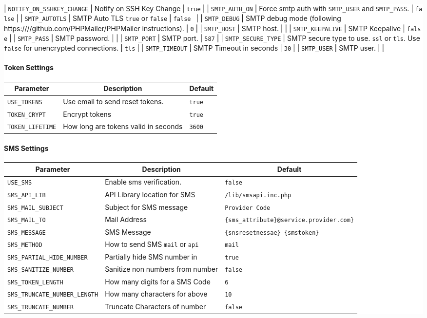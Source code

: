 | `NOTIFY_ON_SSHKEY_CHANGE` | Notify on SSH Key Change                                                           | `true`                  |
| `SMTP_AUTH_ON`            | Force smtp auth with `SMTP_USER` and `SMTP_PASS`.                                  | `false`                 |
| `SMTP_AUTOTLS`            | SMTP Auto TLS `true` or `false`                                                    | `false `                |
| `SMTP_DEBUG`              | SMTP debug mode (following https:////github.com/PHPMailer/PHPMailer instructions). | `0`                     |
| `SMTP_HOST`               | SMTP host.                                                                         |                         |
| `SMTP_KEEPALIVE`          | SMTP Keepalive                                                                     | `false`                 |
| `SMTP_PASS`               | SMTP password.                                                                     |                         |
| `SMTP_PORT`               | SMTP port.                                                                         | `587`                   |
| `SMTP_SECURE_TYPE`        | SMTP secure type to use. `ssl` or `tls`. Use `false` for unencrypted connections.  | `tls`                   |
| `SMTP_TIMEOUT`            | SMTP Timeout in seconds                                                            | `30`                    |
| `SMTP_USER`               | SMTP user.                                                                         |                         |

#### Token Settings

| Parameter        | Description                          | Default |
| ---------------- | ------------------------------------ | ------- |
| `USE_TOKENS`     | Use email to send reset tokens.      | `true`  |
| `TOKEN_CRYPT`    | Encrypt tokens                       | `true`  |
| `TOKEN_LIFETIME` | How long are tokens valid in seconds | `3600`  |

#### SMS Settings

| Parameter                    | Description                      | Default                                 |
| ---------------------------- | -------------------------------- | --------------------------------------- |
| `USE_SMS`                    | Enable sms verification.         | `false`                                 |
| `SMS_API_LIB`                | API Library location for SMS     | `/lib/smsapi.inc.php`                   |
| `SMS_MAIL_SUBJECT`           | Subject for SMS message          | `Provider Code`                         |
| `SMS_MAIL_TO`                | Mail Address                     | `{sms_attribute}@service.provider.com}` |
| `SMS_MESSAGE`                | SMS Message                      | `{snsresetnessae} {smstoken}`           |
| `SMS_METHOD`                 | How to send SMS `mail` or `api`  | `mail`                                  |
| `SMS_PARTIAL_HIDE_NUMBER`    | Partially hide SMS number in     | `true`                                  |
| `SMS_SANITIZE_NUMBER`        | Sanitize non numbers from number | `false`                                 |
| `SMS_TOKEN_LENGTH`           | How many digits for a SMS Code   | `6`                                     |
| `SMS_TRUNCATE_NUMBER_LENGTH` | How many characters for above    | `10`                                    |
| `SMS_TRUNCATE_NUMBER`        | Truncate Characters of number    | `false`                                 |
